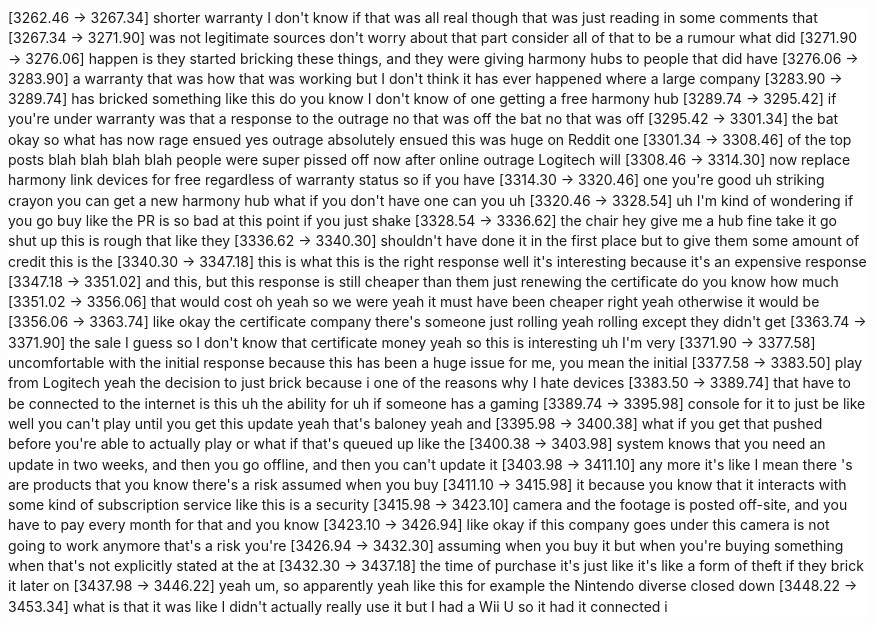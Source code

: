 [3262.46 → 3267.34] shorter warranty I don't know if that was all real though that was just reading in some comments that
[3267.34 → 3271.90] was not legitimate sources don't worry about that part consider all of that to be a rumour what did
[3271.90 → 3276.06] happen is they started bricking these things, and they were giving harmony hubs to people that did have
[3276.06 → 3283.90] a warranty that was how that was working but I don't think it has ever happened where a large company
[3283.90 → 3289.74] has bricked something like this do you know I don't know of one getting a free harmony hub
[3289.74 → 3295.42] if you're under warranty was that a response to the outrage no that was off the bat no that was off
[3295.42 → 3301.34] the bat okay so what has now rage ensued yes outrage absolutely ensued this was huge on Reddit one
[3301.34 → 3308.46] of the top posts blah blah blah blah people were super pissed off now after online outrage Logitech will
[3308.46 → 3314.30] now replace harmony link devices for free regardless of warranty status so if you have
[3314.30 → 3320.46] one you're good uh striking crayon you can get a new harmony hub what if you don't have one can you uh
[3320.46 → 3328.54] uh I'm kind of wondering if you go buy like the PR is so bad at this point if you just shake
[3328.54 → 3336.62] the chair hey give me a hub fine take it go shut up this is rough that like they
[3336.62 → 3340.30] shouldn't have done it in the first place but to give them some amount of credit this is the
[3340.30 → 3347.18] this is what this is the right response well it's interesting because it's an expensive response
[3347.18 → 3351.02] and this, but this response is still cheaper than them just renewing the certificate do you know how much
[3351.02 → 3356.06] that would cost oh yeah so we were yeah it must have been cheaper right yeah otherwise it would be
[3356.06 → 3363.74] like okay the certificate company there's someone just rolling yeah rolling except they didn't get
[3363.74 → 3371.90] the sale I guess so I don't know that certificate money yeah so this is interesting uh I'm very
[3371.90 → 3377.58] uncomfortable with the initial response because this has been a huge issue for me, you mean the initial
[3377.58 → 3383.50] play from Logitech yeah the decision to just brick because i one of the reasons why I hate devices
[3383.50 → 3389.74] that have to be connected to the internet is this uh the ability for uh if someone has a gaming
[3389.74 → 3395.98] console for it to just be like well you can't play until you get this update yeah that's baloney yeah and
[3395.98 → 3400.38] what if you get that pushed before you're able to actually play or what if that's queued up like the
[3400.38 → 3403.98] system knows that you need an update in two weeks, and then you go offline, and then you can't update it
[3403.98 → 3411.10] any more it's like I mean there 's are products that you know there's a risk assumed when you buy
[3411.10 → 3415.98] it because you know that it interacts with some kind of subscription service like this is a security
[3415.98 → 3423.10] camera and the footage is posted off-site, and you have to pay every month for that and you know
[3423.10 → 3426.94] like okay if this company goes under this camera is not going to work anymore that's a risk you're
[3426.94 → 3432.30] assuming when you buy it but when you're buying something when that's not explicitly stated at the at
[3432.30 → 3437.18] the time of purchase it's just like it's like a form of theft if they brick it later on
[3437.98 → 3446.22] yeah um, so apparently yeah like this for example the Nintendo diverse closed down
[3448.22 → 3453.34] what is that it was like I didn't actually really use it but I had a Wii U so it had it connected i